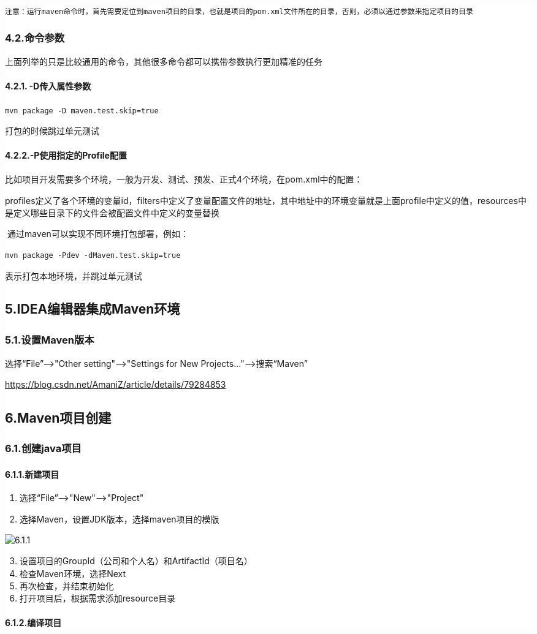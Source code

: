 ```
注意：运行maven命令时，首先需要定位到maven项目的目录，也就是项目的pom.xml文件所在的目录，否则，必须以通过参数来指定项目的目录
```

### 4.2.命令参数

​	上面列举的只是比较通用的命令，其他很多命令都可以携带参数执行更加精准的任务

#### 4.2.1. -D传入属性参数

```shell
mvn package -D maven.test.skip=true
```

打包的时候跳过单元测试

#### 4.2.2.-P使用指定的Profile配置 

​	比如项目开发需要多个环境，一般为开发、测试、预发、正式4个环境，在pom.xml中的配置：

​	profiles定义了各个环境的变量id，filters中定义了变量配置文件的地址，其中地址中的环境变量就是上面profile中定义的值，resources中是定义哪些目录下的文件会被配置文件中定义的变量替换

​	通过maven可以实现不同环境打包部署，例如：

```shell
mvn package -Pdev -dMaven.test.skip=true	
```

表示打包本地环境，并跳过单元测试

## 5.IDEA编辑器集成Maven环境

### 5.1.设置Maven版本

选择“File”——>"Other setting"——>"Settings for New Projects..."——>搜索“Maven”

https://blog.csdn.net/AmaniZ/article/details/79284853

## 6.Maven项目创建

### 6.1.创建java项目

#### 6.1.1.新建项目

1. 选择“File”-->"New"-->"Project"

2. 选择Maven，设置JDK版本，选择maven项目的模版

![6.1.1](/Volumes/D/code/Java/MavenLearning/img/6.1.1.png)

3. 设置项目的GroupId（公司和个人名）和ArtifactId（项目名）
4. 检查Maven环境，选择Next
5. 再次检查，并结束初始化
6. 打开项目后，根据需求添加resource目录

#### 6.1.2.编译项目
